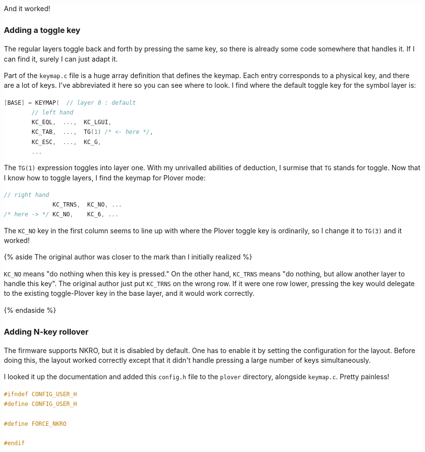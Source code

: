 And it worked!

### Adding a toggle key

The regular layers toggle back and forth by pressing the same key, so there is
already some code somewhere that handles it. If I can find it, surely I can just
adapt it.

Part of the `keymap.c` file is a huge array definition that defines the keymap.
Each entry corresponds to a physical key, and there are a lot of keys. I've
abbreviated it here so you can see where to look. I find where the default
toggle key for the symbol layer is:

```c
[BASE] = KEYMAP(  // layer 0 : default
        // left hand
        KC_EQL,  ...,  KC_LGUI,
        KC_TAB,  ...,  TG(1) /* <- here */,
        KC_ESC,  ...,  KC_G,
        ...
```

The `TG(1)` expression toggles into layer one. With my unrivalled abilities of
deduction, I surmise that `TG` stands for toggle. Now that I know how to toggle
layers, I find the keymap for Plover mode:

```c
// right hand
              KC_TRNS,  KC_NO, ...
/* here -> */ KC_NO,    KC_6, ...
```

The `KC_NO` key in the first column seems to line up with where the Plover
toggle key is ordinarily, so I change it to `TG(3)` and it worked!

{% aside The original author was closer to the mark than I initially realized %}

`KC_NO` means "do nothing when this key is pressed." On the other hand,
`KC_TRNS` means "do nothing, but allow another layer to handle this key". The
original author just put `KC_TRNS` on the wrong row. If it were one row lower,
pressing the key would delegate to the existing toggle-Plover key in the base
layer, and it would work correctly.

{% endaside %}

### Adding N-key rollover

The firmware supports NKRO, but it is disabled by default. One has to enable it
by setting the configuration for the layout. Before doing this, the layout
worked correctly except that it didn't handle pressing a large number of keys
simultaneously.

I looked it up the documentation and added this `config.h` file to the `plover`
directory, alongside `keymap.c`. Pretty painless!

```c
#ifndef CONFIG_USER_H
#define CONFIG_USER_H

#define FORCE_NKRO

#endif
```


  [planck]: http://olkb.com/planck/
  [qmk]: https://github.com/jackhumbert/qmk_firmware
  [teensy-loader]: https://www.pjrc.com/teensy/loader.html
  [teensy-key]: https://github.com/jackhumbert/qmk_firmware/issues/112
  [configurator]: https://keyboard-configurator.massdrop.com/ext/ergodox
  [plover-layout]: https://github.com/qmk/qmk_firmware/blob/86656690f12e98f7aa6c2faddbcef3b9bcdad35b/keyboards/ergodox/keymaps/plover/keymap.c
  [arxanas-plover]: https://github.com/arxanas/qmk_firmware/tree/fixed-plover/keyboards/ergodox_ez/keymaps/plover-arxanas
  [serial-firmware]: https://github.com/qmk/qmk_firmware/tree/a4ff8b91f74df9fb1d87f52c0ded23935344d2eb/keyboards/ergodox_ez/keymaps/steno
  [plon-plof]: https://sites.google.com/site/ploverdoc/appendix-the-dictionary-format#TOC-Resume
